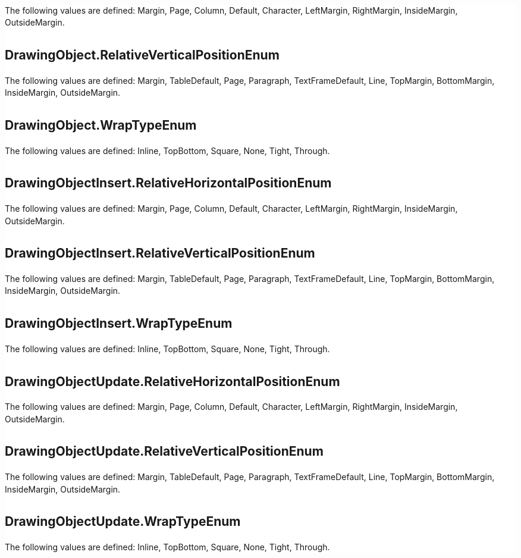 The following values are defined: Margin, Page, Column, Default, Character, LeftMargin, RightMargin, InsideMargin, OutsideMargin.


## DrawingObject.RelativeVerticalPositionEnum

The following values are defined: Margin, TableDefault, Page, Paragraph, TextFrameDefault, Line, TopMargin, BottomMargin, InsideMargin, OutsideMargin.


## DrawingObject.WrapTypeEnum

The following values are defined: Inline, TopBottom, Square, None, Tight, Through.


## DrawingObjectInsert.RelativeHorizontalPositionEnum

The following values are defined: Margin, Page, Column, Default, Character, LeftMargin, RightMargin, InsideMargin, OutsideMargin.


## DrawingObjectInsert.RelativeVerticalPositionEnum

The following values are defined: Margin, TableDefault, Page, Paragraph, TextFrameDefault, Line, TopMargin, BottomMargin, InsideMargin, OutsideMargin.


## DrawingObjectInsert.WrapTypeEnum

The following values are defined: Inline, TopBottom, Square, None, Tight, Through.


## DrawingObjectUpdate.RelativeHorizontalPositionEnum

The following values are defined: Margin, Page, Column, Default, Character, LeftMargin, RightMargin, InsideMargin, OutsideMargin.


## DrawingObjectUpdate.RelativeVerticalPositionEnum

The following values are defined: Margin, TableDefault, Page, Paragraph, TextFrameDefault, Line, TopMargin, BottomMargin, InsideMargin, OutsideMargin.


## DrawingObjectUpdate.WrapTypeEnum

The following values are defined: Inline, TopBottom, Square, None, Tight, Through.


